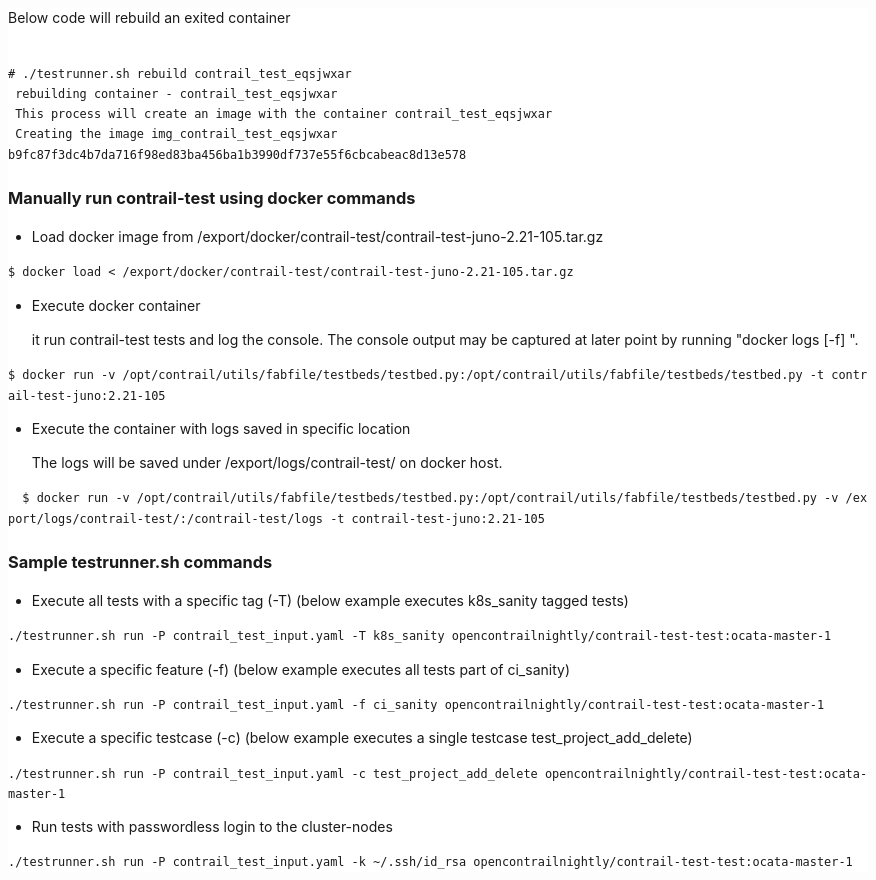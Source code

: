 ```
```

Below code will rebuild an exited container

```

# ./testrunner.sh rebuild contrail_test_eqsjwxar
 rebuilding container - contrail_test_eqsjwxar
 This process will create an image with the container contrail_test_eqsjwxar
 Creating the image img_contrail_test_eqsjwxar
b9fc87f3dc4b7da716f98ed83ba456ba1b3990df737e55f6cbcabeac8d13e578

```

### Manually run contrail-test using docker commands

- Load docker image from /export/docker/contrail-test/contrail-test-juno-2.21-105.tar.gz

```
$ docker load < /export/docker/contrail-test/contrail-test-juno-2.21-105.tar.gz

```
- Execute docker container
  
  it run contrail-test tests and log the console. The console output may be captured at later point by running
  "docker logs [-f] <container id>".

```
$ docker run -v /opt/contrail/utils/fabfile/testbeds/testbed.py:/opt/contrail/utils/fabfile/testbeds/testbed.py -t contrail-test-juno:2.21-105
```
- Execute the container with logs saved in specific location

  The logs will be saved under /export/logs/contrail-test/ on docker host.

```
  $ docker run -v /opt/contrail/utils/fabfile/testbeds/testbed.py:/opt/contrail/utils/fabfile/testbeds/testbed.py -v /export/logs/contrail-test/:/contrail-test/logs -t contrail-test-juno:2.21-105
```

### Sample testrunner.sh commands
- Execute all tests with a specific tag (-T) (below example executes k8s_sanity tagged tests)
```
./testrunner.sh run -P contrail_test_input.yaml -T k8s_sanity opencontrailnightly/contrail-test-test:ocata-master-1
```
- Execute a specific feature (-f) (below example executes all tests part of ci_sanity)
```
./testrunner.sh run -P contrail_test_input.yaml -f ci_sanity opencontrailnightly/contrail-test-test:ocata-master-1
```
- Execute a specific testcase (-c) (below example executes a single testcase test_project_add_delete)
```
./testrunner.sh run -P contrail_test_input.yaml -c test_project_add_delete opencontrailnightly/contrail-test-test:ocata-master-1
```
- Run tests with passwordless login to the cluster-nodes
```
./testrunner.sh run -P contrail_test_input.yaml -k ~/.ssh/id_rsa opencontrailnightly/contrail-test-test:ocata-master-1
```
